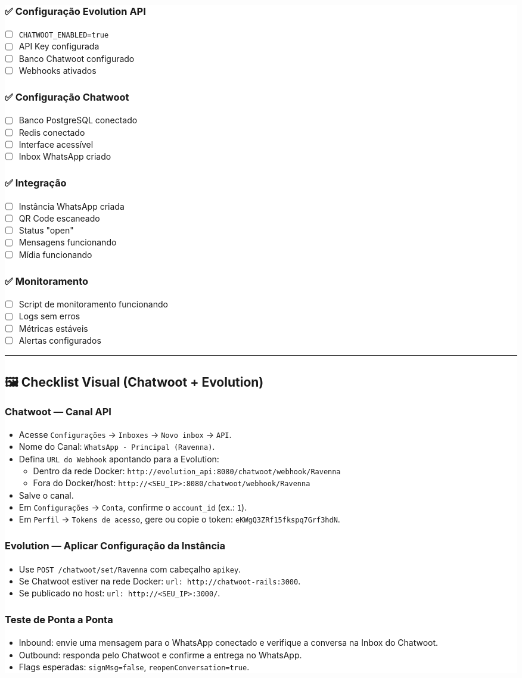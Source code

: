 ### ✅ Configuração Evolution API
- [ ] `CHATWOOT_ENABLED=true`
- [ ] API Key configurada
- [ ] Banco Chatwoot configurado
- [ ] Webhooks ativados

### ✅ Configuração Chatwoot
- [ ] Banco PostgreSQL conectado
- [ ] Redis conectado
- [ ] Interface acessível
- [ ] Inbox WhatsApp criado

### ✅ Integração
- [ ] Instância WhatsApp criada
- [ ] QR Code escaneado
- [ ] Status "open"
- [ ] Mensagens funcionando
- [ ] Mídia funcionando

### ✅ Monitoramento
- [ ] Script de monitoramento funcionando
- [ ] Logs sem erros
- [ ] Métricas estáveis
- [ ] Alertas configurados

---

## 🖼️ Checklist Visual (Chatwoot + Evolution)

### Chatwoot — Canal API
- Acesse `Configurações` → `Inboxes` → `Novo inbox` → `API`.
- Nome do Canal: `WhatsApp - Principal (Ravenna)`.
- Defina `URL do Webhook` apontando para a Evolution:
  - Dentro da rede Docker: `http://evolution_api:8080/chatwoot/webhook/Ravenna`
  - Fora do Docker/host: `http://<SEU_IP>:8080/chatwoot/webhook/Ravenna`
- Salve o canal.
- Em `Configurações` → `Conta`, confirme o `account_id` (ex.: `1`).
- Em `Perfil` → `Tokens de acesso`, gere ou copie o token: `eKWgQ3ZRf15fkspq7Grf3hdN`.

### Evolution — Aplicar Configuração da Instância
- Use `POST /chatwoot/set/Ravenna` com cabeçalho `apikey`.
- Se Chatwoot estiver na rede Docker: `url: http://chatwoot-rails:3000`.
- Se publicado no host: `url: http://<SEU_IP>:3000/`.

### Teste de Ponta a Ponta
- Inbound: envie uma mensagem para o WhatsApp conectado e verifique a conversa na Inbox do Chatwoot.
- Outbound: responda pelo Chatwoot e confirme a entrega no WhatsApp.
- Flags esperadas: `signMsg=false`, `reopenConversation=true`.
